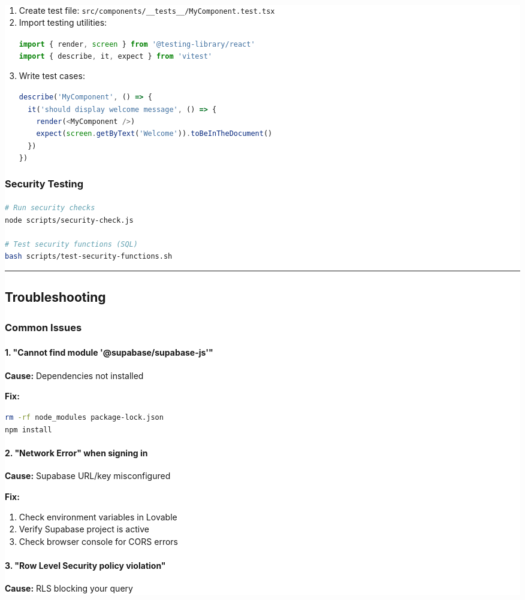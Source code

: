 1. Create test file: `src/components/__tests__/MyComponent.test.tsx`
2. Import testing utilities:
   ```typescript
   import { render, screen } from '@testing-library/react'
   import { describe, it, expect } from 'vitest'
   ```
3. Write test cases:
   ```typescript
   describe('MyComponent', () => {
     it('should display welcome message', () => {
       render(<MyComponent />)
       expect(screen.getByText('Welcome')).toBeInTheDocument()
     })
   })
   ```

### Security Testing

```bash
# Run security checks
node scripts/security-check.js

# Test security functions (SQL)
bash scripts/test-security-functions.sh
```

---

## Troubleshooting

### Common Issues

#### 1. "Cannot find module '@supabase/supabase-js'"

**Cause:** Dependencies not installed

**Fix:**
```bash
rm -rf node_modules package-lock.json
npm install
```

#### 2. "Network Error" when signing in

**Cause:** Supabase URL/key misconfigured

**Fix:**
1. Check environment variables in Lovable
2. Verify Supabase project is active
3. Check browser console for CORS errors

#### 3. "Row Level Security policy violation"

**Cause:** RLS blocking your query
